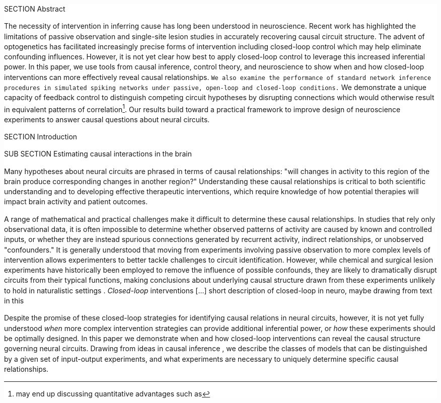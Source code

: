 SECTION Abstract

The necessity of intervention in inferring cause has long been
understood in neuroscience. Recent work has highlighted the limitations
of passive observation and single-site lesion studies in accurately
recovering causal circuit structure. The advent of optogenetics has
facilitated increasingly precise forms of intervention including
closed-loop control which may help eliminate confounding influences.
However, it is not yet clear how best to apply closed-loop control to
leverage this increased inferential power. In this paper, we use tools
from causal inference, control theory, and neuroscience to show when and
how closed-loop interventions can more effectively reveal causal
relationships.
`We also examine the performance of standard network inference procedures in simulated spiking networks under passive, open-loop and closed-loop conditions.`
We demonstrate a unique capacity of feedback control to distinguish
competing circuit hypotheses by disrupting connections which would
otherwise result in equivalent patterns of correlation[^1]. Our results
build toward a practical framework to improve design of neuroscience
experiments to answer causal questions about neural circuits.

SECTION Introduction

SUB SECTION Estimating causal interactions in the brain

Many hypotheses about neural circuits are phrased in terms of causal
relationships: "will changes in activity to this region of the brain
produce corresponding changes in another region?" Understanding these
causal relationships is critical to both scientific understanding and to
developing effective therapeutic interventions, which require knowledge
of how potential therapies will impact brain activity and patient
outcomes.

A range of mathematical and practical challenges make it difficult to
determine these causal relationships. In studies that rely only
observational data, it is often impossible to determine whether observed
patterns of activity are caused by known and controlled inputs, or
whether they are instead spurious connections generated by recurrent
activity, indirect relationships, or unobserved "confounders." It is
generally understood that moving from experiments involving passive
observation to more complex levels of intervention allows experimenters
to better tackle challenges to circuit identification. However, while
chemical and surgical lesion experiments have historically been employed
to remove the influence of possible confounds, they are likely to
dramatically disrupt circuits from their typical functions, making
conclusions about underlying causal structure drawn from these
experiments unlikely to hold in naturalistic settings . *Closed-loop*
interventions \[...\] short description of closed-loop in neuro, maybe
drawing from text in this

Despite the promise of these closed-loop strategies for identifying
causal relations in neural circuits, however, it is not yet fully
understood *when* more complex intervention strategies can provide
additional inferential power, or *how* these experiments should be
optimally designed. In this paper we demonstrate when and how
closed-loop interventions can reveal the causal structure governing
neural circuits. Drawing from ideas in causal inference , we describe
the classes of models that can be distinguished by a given set of
input-output experiments, and what experiments are necessary to uniquely
determine specific causal relationships.


[^1]: may end up discussing quantitative advantages such as
[^2]: These assumptions are typically on properties such as the types of
[^3]: if citations needed here, could start by looking for a good
[^4]: saying "difficult to distinguish" instead of "indistinguishable"
[^5]: To see this, denote by E \in {R}^{p \times n} the matrix
[^6]: We can use p-1 as an upper limit on the sum
[^7]: However, depending on overall firing rates and population sizes,
[^8]: the effective \Delta_{sample} would be broadened in the presence
[^9]: need to triple check indexing w.r.t. nodes, neurons
[^10]: need to resolve differences in implementation between
[^11]: NEED dynamic clamp refs -
[^12]: *inference techniques mentioned in the intro...*
[^13]: what does "prototype" mean here? something like MI and corr are
[^14]: TODO? formalize notation for this
[^15]: not sure how important this is. would prefer to set this
[^16]: nodes in such a graphical model may represent populations of
[^17]: will change the color scheme for final figure. Likely using
[^18]: will change the color scheme for final figure. Likely using
[^19]: Figure VAR shows this pretty well, perhaps sink this section
[^20]: below the level set by added, independent/"private" sources
[^21]: notably, this is part of the definition of open-loop intervention
[^22]: need a more specific way of stating this. I mean degrees of
[^23]: not 100% sure this is true, the empirical results are really
[^24]: compare especially to ["Transfer Entropy as a Measure of Brain
[^25]: this corroborates Ila Fiete's paper on bias as a function of